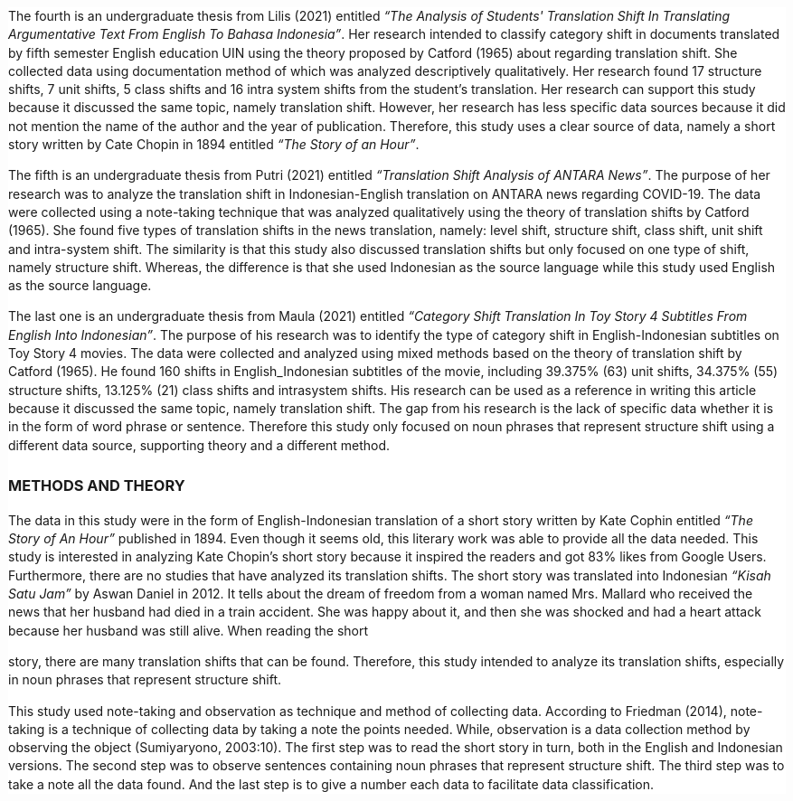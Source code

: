 <p><span class="font3">The fourth is an undergraduate thesis from Lilis (2021) entitled </span><span class="font3" style="font-style:italic;">“The Analysis of Students' Translation Shift In Translating Argumentative Text From English To Bahasa Indonesia”</span><span class="font3">. Her research intended to classify category shift in documents translated by fifth semester English education UIN using the theory proposed by Catford (1965) about regarding translation shift. She collected data using documentation method of which was analyzed descriptively qualitatively. Her research found 17 structure shifts, 7 unit shifts, 5 class shifts and 16 intra system shifts from the student’s translation. Her research can support this study because it discussed the same topic, namely translation shift. However, her research has less specific data sources because it did not mention the name of the author and the year of publication. Therefore, this study uses a clear source of data, namely a short story written by Cate Chopin in 1894 entitled </span><span class="font3" style="font-style:italic;">“The Story of an Hour”</span><span class="font3">.</span></p>
<p><span class="font3">The fifth is an undergraduate thesis from Putri (2021) entitled </span><span class="font3" style="font-style:italic;">“Translation Shift Analysis of ANTARA News”</span><span class="font3">. The purpose of her research was to analyze the translation shift in Indonesian-English translation on ANTARA news regarding COVID-19. The data were collected using a note-taking technique that was analyzed qualitatively using the theory of translation shifts by Catford (1965). She found five types of translation shifts in the news translation, namely: level shift, structure shift, class shift, unit shift and intra-system shift. The similarity is that this study also discussed translation shifts but only focused on one type of shift, namely structure shift. Whereas, the difference is that she used Indonesian as the source language while this study used English as the source language.</span></p>
<p><span class="font3">The last one is an undergraduate thesis from Maula (2021) entitled </span><span class="font3" style="font-style:italic;">“Category Shift Translation In Toy Story 4 Subtitles From English Into Indonesian”</span><span class="font3">. The purpose of his research was to identify the type of category shift in English-Indonesian subtitles on Toy Story 4 movies. The data were collected and analyzed using mixed methods based on the theory of translation shift by Catford (1965). He found 160 shifts in English_Indonesian subtitles of the movie, including 39.375% (63) unit shifts, 34.375% (55) structure shifts, 13.125% (21) class shifts and intrasystem shifts. His research can be used as a reference in writing this article because it discussed the same topic, namely translation shift. The gap from his research is the lack of specific data whether it is in the form of word phrase or sentence. Therefore this study only focused on noun phrases that represent structure shift using a different data source, supporting theory and a different method.</span></p>
<h3><a name="bookmark8"></a><span class="font3" style="font-weight:bold;"><a name="bookmark9"></a>METHODS AND THEORY</span></h3>
<p><span class="font3">The data in this study were in the form of English-Indonesian translation of a short story written by Kate Cophin entitled </span><span class="font3" style="font-style:italic;">“The Story of An Hour” </span><span class="font3">published in 1894. Even though it seems old, this literary work was able to provide all the data needed. This study is interested in analyzing Kate Chopin’s short story because it inspired the readers and got 83% likes from Google Users. Furthermore, there are no studies that have analyzed its translation shifts. The short story was translated into Indonesian </span><span class="font3" style="font-style:italic;">“Kisah Satu Jam”</span><span class="font3"> by Aswan Daniel in 2012. It tells about the dream of freedom from a woman named Mrs. Mallard who received the news that her husband had died in a train accident. She was happy about it, and then she was shocked and had a heart attack because her husband was still alive. When reading the short</span></p>
<p><span class="font3">story, there are many translation shifts that can be found. Therefore, this study intended to analyze its translation shifts, especially in noun phrases that represent structure shift.</span></p>
<p><span class="font3">This study used note-taking and observation as technique and method of collecting data. According to Friedman (2014), note-taking is a technique of collecting data by taking a note the points needed. While, observation is a data collection method by observing the object (Sumiyaryono, 2003:10). The first step was to read the short story in turn, both in the English and Indonesian versions. The second step was to observe sentences containing noun phrases that represent structure shift. The third step was to take a note all the data found. And the last step is to give a number each data to facilitate data classification.</span></p>